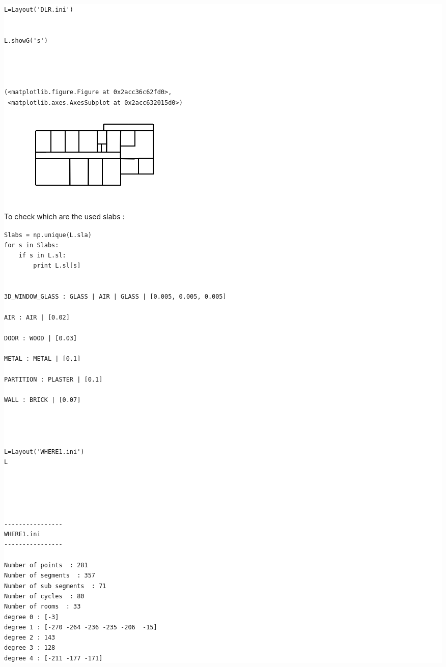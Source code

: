 


    L=Layout('DLR.ini')


    L.showG('s')




    (<matplotlib.figure.Figure at 0x2acc36c62fd0>,
     <matplotlib.axes.AxesSubplot at 0x2acc632015d0>)




![png](Layout_files/Layout_10_1.png)


To check which are the used slabs :


    Slabs = np.unique(L.sla)
    for s in Slabs: 
        if s in L.sl:
            print L.sl[s]
        

    3D_WINDOW_GLASS : GLASS | AIR | GLASS | [0.005, 0.005, 0.005]
    
    AIR : AIR | [0.02]
    
    DOOR : WOOD | [0.03]
    
    METAL : METAL | [0.1]
    
    PARTITION : PLASTER | [0.1]
    
    WALL : BRICK | [0.07]
    



    L=Layout('WHERE1.ini')
    L




    
    ----------------
    WHERE1.ini
    ----------------
    
    Number of points  : 281
    Number of segments  : 357
    Number of sub segments  : 71
    Number of cycles  : 80
    Number of rooms  : 33
    degree 0 : [-3]
    degree 1 : [-270 -264 -236 -235 -206  -15]
    degree 2 : 143
    degree 3 : 128
    degree 4 : [-211 -177 -171]
    